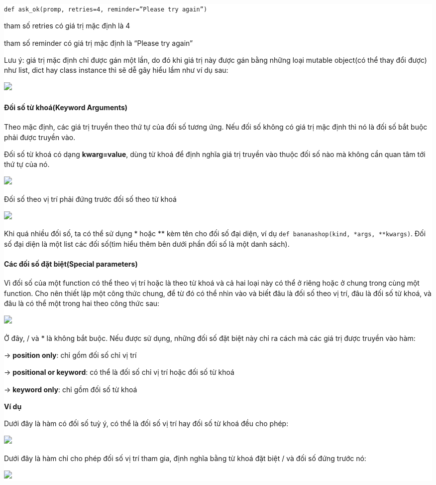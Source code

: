 `def ask_ok(promp, retries=4, reminder=”Please try again”)`

tham số retries có giá trị mặc định là 4

tham số reminder có giá trị mặc định là “Please try again”

Lưu ý: giá trị mặc định chỉ được gán một lần, do đó khi giá trị này được gán bằng những loại mutable object(có thể thay đổi được) như list, dict hay class instance thì sẽ dễ gây hiểu lầm như ví dụ sau:

![](/assets/images/2020/06/2020-06-dieu-khien-luong-du-lieu-python-image-4-default-arg.webp)

#### Đối số từ khoá(Keyword Arguments)

Theo mặc định, các giá trị truyền theo thứ tự của đối số tương ứng. Nếu đối số không có giá trị mặc định thì nó là đối số bắt buộc phải được truyền vào.

Đối số từ khoá có dạng **kwarg=value**, dùng từ khoá để định nghĩa giá trị truyền vào thuộc đối số nào mà không cần quan tâm tới thứ tự của nó.

![](/assets/images/2020/06/2020-06-dieu-khien-luong-du-lieu-python-image-5-keyword-arg.webp)

Đối số theo vị trí phải đứng trước đối số theo từ khoá

![](/assets/images/2020/06/2020-06-dieu-khien-luong-du-lieu-python-image-6-arg-position.webp)

Khi quá nhiều đối số, ta có thể sử dụng * hoặc ** kèm tên cho đối số đại diện, ví dụ `def bananashop(kind, *args, **kwargs)`.
Đối số đại diện là một list các đối số(tìm hiểu thêm bên dưới phần đối số là một danh sách).

#### Các đối số đặt biệt(Special parameters)

Vì đối số của một function có thể theo vị trí hoặc là theo từ khoá và cả hai loại này có thể ở riêng hoặc ở chung trong cùng một function. Cho nên thiết lập một công thức chung, để từ đó có thể nhìn vào và biết đâu là đối số theo vị trí, đâu là đối số từ khoá, và đâu là có thể một trong hai theo công thức sau:

![](/assets/images/2020/06/2020-06-dieu-khien-luong-du-lieu-python-image-7-arg.webp)

Ở đây, / và * là không bắt buộc. Nếu được sử dụng, những đối số đặt biệt này chỉ ra cách mà các giá trị được truyền vào hàm:

→ **position only**: chỉ gồm đối số chỉ vị trí

→ **positional or keyword**: có thể là đối số chỉ vị trí hoặc đối số từ khoá

→ **keyword only**: chỉ gồm đối số từ khoá

**Ví dụ**

Dưới đây là hàm có đối số tuỳ ý, có thể là đối số vị trí hay đối số từ khoá đều cho phép:

![](/assets/images/2020/06/2020-06-dieu-khien-luong-du-lieu-python-image-8-special-args.webp)

Dưới đây là hàm chỉ cho phép đối số vị trí tham gia, định nghĩa bằng từ khoá đặt biệt / và đối số đứng trước nó:

![](/assets/images/2020/06/2020-06-dieu-khien-luong-du-lieu-python-image-9-special-args.webp)
